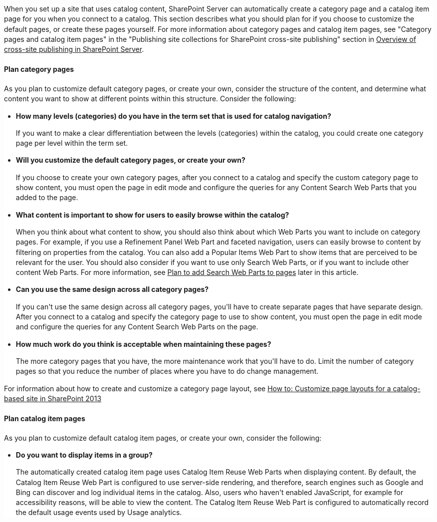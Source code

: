 When you set up a site that uses catalog content, SharePoint Server can automatically create a category page and a catalog item page for you when you connect to a catalog. This section describes what you should plan for if you choose to customize the default pages, or create these pages yourself. For more information about category pages and catalog item pages, see "Category pages and catalog item pages" in the "Publishing site collections for SharePoint cross-site publishing" section in [Overview of cross-site publishing in SharePoint Server](overview-of-cross-site-publishing.md).
  
#### Plan category pages

As you plan to customize default category pages, or create your own, consider the structure of the content, and determine what content you want to show at different points within this structure. Consider the following:
  
- **How many levels (categories) do you have in the term set that is used for catalog navigation?**
    
    If you want to make a clear differentiation between the levels (categories) within the catalog, you could create one category page per level within the term set.
    
- **Will you customize the default category pages, or create your own?**
    
    If you choose to create your own category pages, after you connect to a catalog and specify the custom category page to show content, you must open the page in edit mode and configure the queries for any Content Search Web Parts that you added to the page.
    
- **What content is important to show for users to easily browse within the catalog?**
    
    When you think about what content to show, you should also think about which Web Parts you want to include on category pages. For example, if you use a Refinement Panel Web Part and faceted navigation, users can easily browse to content by filtering on properties from the catalog. You can also add a Popular Items Web Part to show items that are perceived to be relevant for the user. You should also consider if you want to use only Search Web Parts, or if you want to include other content Web Parts. For more information, see [Plan to add Search Web Parts to pages](#BKMK_PlanToAddSearchDrivenWebPartsToPages) later in this article. 
    
- **Can you use the same design across all category pages?**
    
    If you can't use the same design across all category pages, you'll have to create separate pages that have separate design. After you connect to a catalog and specify the category page to use to show content, you must open the page in edit mode and configure the queries for any Content Search Web Parts on the page.
    
- **How much work do you think is acceptable when maintaining these pages?**
    
    The more category pages that you have, the more maintenance work that you'll have to do. Limit the number of category pages so that you reduce the number of places where you have to do change management.
    
For information about how to create and customize a category page layout, see [How to: Customize page layouts for a catalog-based site in SharePoint 2013](/sharepoint/dev/general-development/how-to-customize-page-layouts-for-a-catalog-based-site-in-sharepoint)
  
#### Plan catalog item pages

As you plan to customize default catalog item pages, or create your own, consider the following:
  
- **Do you want to display items in a group?**
    
    The automatically created catalog item page uses Catalog Item Reuse Web Parts when displaying content. By default, the Catalog Item Reuse Web Part is configured to use server-side rendering, and therefore, search engines such as Google and Bing can discover and log individual items in the catalog. Also, users who haven't enabled JavaScript, for example for accessibility reasons, will be able to view the content. The Catalog Item Reuse Web Part is configured to automatically record the default usage events used by Usage analytics.
    